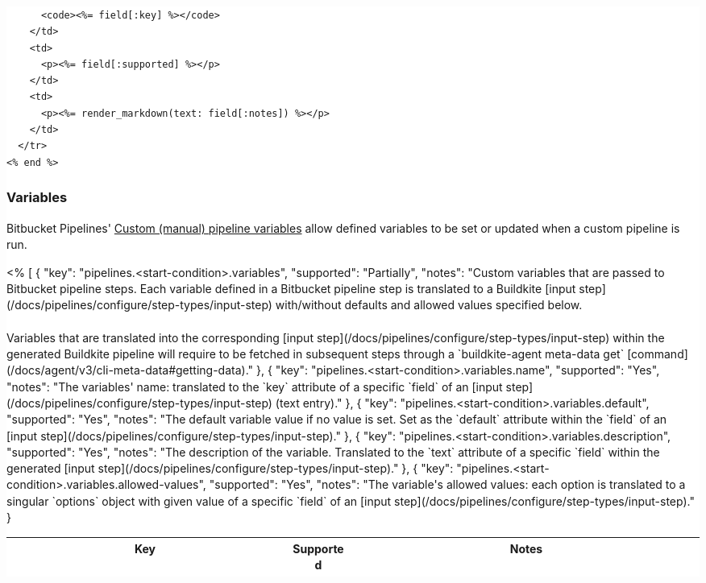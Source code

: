           <code><%= field[:key] %></code>
        </td>
        <td>
          <p><%= field[:supported] %></p>
        </td>
        <td>
          <p><%= render_markdown(text: field[:notes]) %></p>
        </td>
      </tr>
    <% end %>
  </tbody>
</table>

### Variables

Bitbucket Pipelines' [Custom (manual) pipeline variables](https://support.atlassian.com/bitbucket-cloud/docs/pipeline-start-conditions/#Custom--manual--pipeline-variables) allow defined variables to be set or updated when a custom pipeline is run.

<table class="responsive-table">
  <thead>
    <tr>
      <th style="width:40%">Key</th>
      <th style="width:10%">Supported</th>
      <th style="width:50%">Notes</th>
    </tr>
  </thead>
  <tbody>
    <% [
      {
        "key": "pipelines.&lt;start-condition&gt;.variables",
        "supported": "Partially",
        "notes": "Custom variables that are passed to Bitbucket pipeline steps. Each variable defined in a Bitbucket pipeline step is translated to a Buildkite [input step](/docs/pipelines/configure/step-types/input-step) with/without defaults and allowed values specified below. <br/><br/> Variables that are translated into the corresponding [input step](/docs/pipelines/configure/step-types/input-step) within the generated Buildkite pipeline will require to be fetched in subsequent steps through a `buildkite-agent meta-data get` [command](/docs/agent/v3/cli-meta-data#getting-data)."
      },
      {
        "key": "pipelines.&lt;start-condition&gt;.variables.name",
        "supported": "Yes",
        "notes": "The variables' name: translated to the `key` attribute of a specific `field` of an [input step](/docs/pipelines/configure/step-types/input-step) (text entry)."
      },
      {
        "key": "pipelines.&lt;start-condition&gt;.variables.default",
        "supported": "Yes",
        "notes": "The default variable value if no value is set. Set as the `default` attribute within the `field` of an [input step](/docs/pipelines/configure/step-types/input-step)."
      },
      {
        "key": "pipelines.&lt;start-condition&gt;.variables.description",
        "supported": "Yes",
        "notes": "The description of the variable. Translated to the `text` attribute of a specific `field` within the generated  [input step](/docs/pipelines/configure/step-types/input-step)."
      },
      {
        "key": "pipelines.&lt;start-condition&gt;.variables.allowed-values",
        "supported": "Yes",
        "notes": "The variable's allowed values: each option is translated to a singular `options` object with given value of a specific `field` of an [input step](/docs/pipelines/configure/step-types/input-step)."
      }